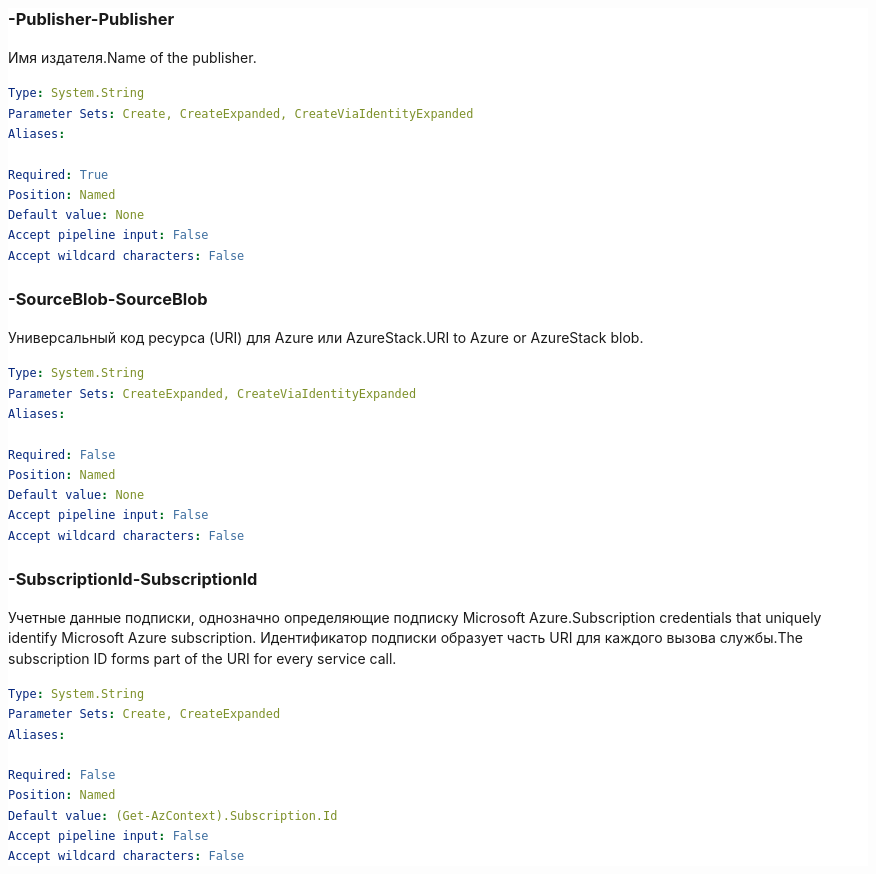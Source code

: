 ### <span data-ttu-id="66323-132">-Publisher</span><span class="sxs-lookup"><span data-stu-id="66323-132">-Publisher</span></span>
<span data-ttu-id="66323-133">Имя издателя.</span><span class="sxs-lookup"><span data-stu-id="66323-133">Name of the publisher.</span></span>

```yaml
Type: System.String
Parameter Sets: Create, CreateExpanded, CreateViaIdentityExpanded
Aliases:

Required: True
Position: Named
Default value: None
Accept pipeline input: False
Accept wildcard characters: False

```

### <span data-ttu-id="66323-134">-SourceBlob</span><span class="sxs-lookup"><span data-stu-id="66323-134">-SourceBlob</span></span>
<span data-ttu-id="66323-135">Универсальный код ресурса (URI) для Azure или AzureStack.</span><span class="sxs-lookup"><span data-stu-id="66323-135">URI to Azure or AzureStack blob.</span></span>

```yaml
Type: System.String
Parameter Sets: CreateExpanded, CreateViaIdentityExpanded
Aliases:

Required: False
Position: Named
Default value: None
Accept pipeline input: False
Accept wildcard characters: False

```

### <span data-ttu-id="66323-136">-SubscriptionId</span><span class="sxs-lookup"><span data-stu-id="66323-136">-SubscriptionId</span></span>
<span data-ttu-id="66323-137">Учетные данные подписки, однозначно определяющие подписку Microsoft Azure.</span><span class="sxs-lookup"><span data-stu-id="66323-137">Subscription credentials that uniquely identify Microsoft Azure subscription.</span></span>
<span data-ttu-id="66323-138">Идентификатор подписки образует часть URI для каждого вызова службы.</span><span class="sxs-lookup"><span data-stu-id="66323-138">The subscription ID forms part of the URI for every service call.</span></span>

```yaml
Type: System.String
Parameter Sets: Create, CreateExpanded
Aliases:

Required: False
Position: Named
Default value: (Get-AzContext).Subscription.Id
Accept pipeline input: False
Accept wildcard characters: False

```
